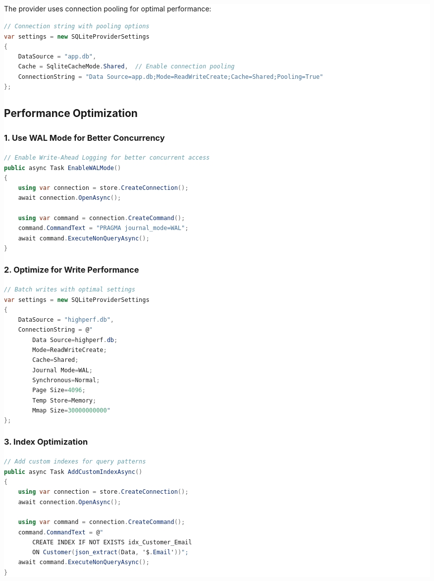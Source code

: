 The provider uses connection pooling for optimal performance:

```csharp
// Connection string with pooling options
var settings = new SQLiteProviderSettings
{
    DataSource = "app.db",
    Cache = SqliteCacheMode.Shared,  // Enable connection pooling
    ConnectionString = "Data Source=app.db;Mode=ReadWriteCreate;Cache=Shared;Pooling=True"
};
```

## Performance Optimization

### 1. Use WAL Mode for Better Concurrency

```csharp
// Enable Write-Ahead Logging for better concurrent access
public async Task EnableWALMode()
{
    using var connection = store.CreateConnection();
    await connection.OpenAsync();
    
    using var command = connection.CreateCommand();
    command.CommandText = "PRAGMA journal_mode=WAL";
    await command.ExecuteNonQueryAsync();
}
```

### 2. Optimize for Write Performance

```csharp
// Batch writes with optimal settings
var settings = new SQLiteProviderSettings
{
    DataSource = "highperf.db",
    ConnectionString = @"
        Data Source=highperf.db;
        Mode=ReadWriteCreate;
        Cache=Shared;
        Journal Mode=WAL;
        Synchronous=Normal;
        Page Size=4096;
        Temp Store=Memory;
        Mmap Size=30000000000"
};
```

### 3. Index Optimization

```csharp
// Add custom indexes for query patterns
public async Task AddCustomIndexAsync()
{
    using var connection = store.CreateConnection();
    await connection.OpenAsync();
    
    using var command = connection.CreateCommand();
    command.CommandText = @"
        CREATE INDEX IF NOT EXISTS idx_Customer_Email 
        ON Customer(json_extract(Data, '$.Email'))";
    await command.ExecuteNonQueryAsync();
}
```
